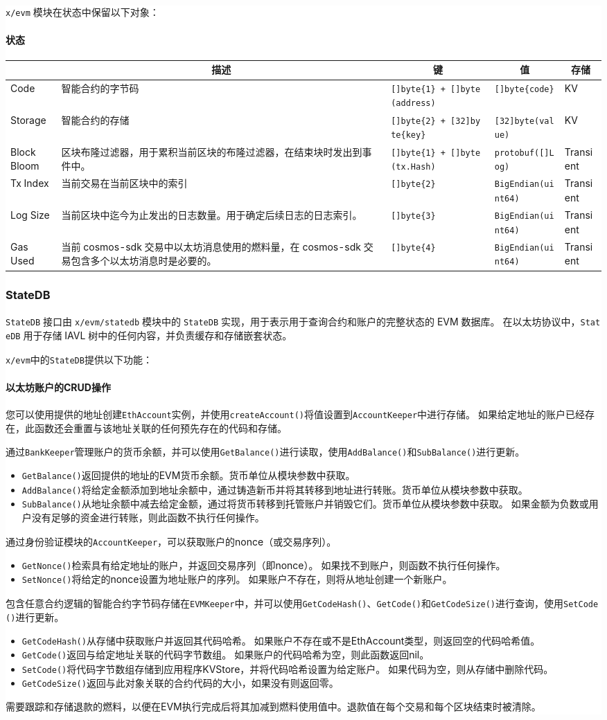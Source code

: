 `x/evm` 模块在状态中保留以下对象：

#### 状态

|             | 描述                                                                                                                                     | 键                            | 值                   | 存储      |
|-------------|-----------------------------------------------------------------------------------------------------------------------------------------|-------------------------------|---------------------|-----------|
| Code        | 智能合约的字节码                                                                                                                         | `[]byte{1} + []byte(address)` | `[]byte{code}`      | KV        |
| Storage     | 智能合约的存储                                                                                                                           | `[]byte{2} + [32]byte{key}`   | `[32]byte(value)`   | KV        |
| Block Bloom | 区块布隆过滤器，用于累积当前区块的布隆过滤器，在结束块时发出到事件中。                                                                       | `[]byte{1} + []byte(tx.Hash)` | `protobuf([]Log)`   | Transient |
| Tx Index    | 当前交易在当前区块中的索引                                                                                                                 | `[]byte{2}`                   | `BigEndian(uint64)` | Transient |
| Log Size    | 当前区块中迄今为止发出的日志数量。用于确定后续日志的日志索引。                                                                             | `[]byte{3}`                   | `BigEndian(uint64)` | Transient |
| Gas Used    | 当前 cosmos-sdk 交易中以太坊消息使用的燃料量，在 cosmos-sdk 交易包含多个以太坊消息时是必要的。                                                   | `[]byte{4}`                   | `BigEndian(uint64)` | Transient |

### StateDB

`StateDB` 接口由 `x/evm/statedb` 模块中的 `StateDB` 实现，用于表示用于查询合约和账户的完整状态的 EVM 数据库。
在以太坊协议中，`StateDB` 用于存储 IAVL 树中的任何内容，并负责缓存和存储嵌套状态。

`x/evm`中的`StateDB`提供以下功能：

#### 以太坊账户的CRUD操作

您可以使用提供的地址创建`EthAccount`实例，并使用`createAccount()`将值设置到`AccountKeeper`中进行存储。
如果给定地址的账户已经存在，此函数还会重置与该地址关联的任何预先存在的代码和存储。

通过`BankKeeper`管理账户的货币余额，并可以使用`GetBalance()`进行读取，使用`AddBalance()`和`SubBalance()`进行更新。

- `GetBalance()`返回提供的地址的EVM货币余额。货币单位从模块参数中获取。
- `AddBalance()`将给定金额添加到地址余额中，通过铸造新币并将其转移到地址进行转账。货币单位从模块参数中获取。
- `SubBalance()`从地址余额中减去给定金额，通过将货币转移到托管账户并销毁它们。货币单位从模块参数中获取。
  如果金额为负数或用户没有足够的资金进行转账，则此函数不执行任何操作。

通过身份验证模块的`AccountKeeper`，可以获取账户的nonce（或交易序列）。

- `GetNonce()`检索具有给定地址的账户，并返回交易序列（即nonce）。
  如果找不到账户，则函数不执行任何操作。
- `SetNonce()`将给定的nonce设置为地址账户的序列。
  如果账户不存在，则将从地址创建一个新账户。

包含任意合约逻辑的智能合约字节码存储在`EVMKeeper`中，并可以使用`GetCodeHash()`、`GetCode()`和`GetCodeSize()`进行查询，使用`SetCode()`进行更新。

- `GetCodeHash()`从存储中获取账户并返回其代码哈希。
  如果账户不存在或不是EthAccount类型，则返回空的代码哈希值。
- `GetCode()`返回与给定地址关联的代码字节数组。
  如果账户的代码哈希为空，则此函数返回nil。
- `SetCode()`将代码字节数组存储到应用程序KVStore，并将代码哈希设置为给定账户。
  如果代码为空，则从存储中删除代码。
- `GetCodeSize()`返回与此对象关联的合约代码的大小，如果没有则返回零。

需要跟踪和存储退款的燃料，以便在EVM执行完成后将其加减到燃料使用值中。退款值在每个交易和每个区块结束时被清除。
